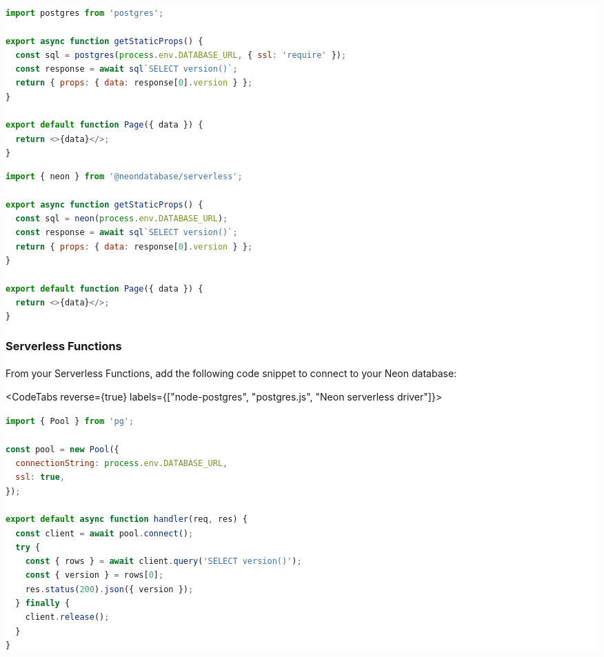 ```javascript
import postgres from 'postgres';

export async function getStaticProps() {
  const sql = postgres(process.env.DATABASE_URL, { ssl: 'require' });
  const response = await sql`SELECT version()`;
  return { props: { data: response[0].version } };
}

export default function Page({ data }) {
  return <>{data}</>;
}
```

```javascript
import { neon } from '@neondatabase/serverless';

export async function getStaticProps() {
  const sql = neon(process.env.DATABASE_URL);
  const response = await sql`SELECT version()`;
  return { props: { data: response[0].version } };
}

export default function Page({ data }) {
  return <>{data}</>;
}
```

</CodeTabs>

### Serverless Functions

From your Serverless Functions, add the following code snippet to connect to your Neon database:

<CodeTabs reverse={true} labels={["node-postgres", "postgres.js", "Neon serverless driver"]}>

```javascript
import { Pool } from 'pg';

const pool = new Pool({
  connectionString: process.env.DATABASE_URL,
  ssl: true,
});

export default async function handler(req, res) {
  const client = await pool.connect();
  try {
    const { rows } = await client.query('SELECT version()');
    const { version } = rows[0];
    res.status(200).json({ version });
  } finally {
    client.release();
  }
}
```
